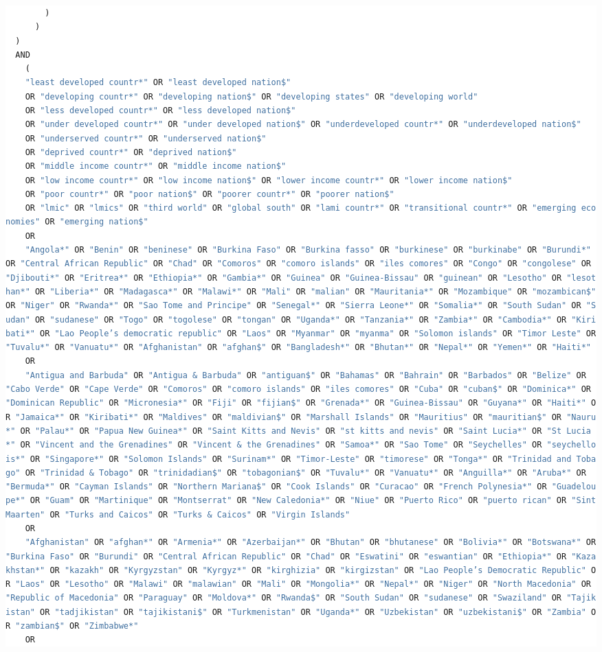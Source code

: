 ```py
        )             
      )
  )
  AND  
    (
    "least developed countr*" OR "least developed nation$"
    OR "developing countr*" OR "developing nation$" OR "developing states" OR "developing world"
    OR "less developed countr*" OR "less developed nation$"
    OR "under developed countr*" OR "under developed nation$" OR "underdeveloped countr*" OR "underdeveloped nation$"
    OR "underserved countr*" OR "underserved nation$"
    OR "deprived countr*" OR "deprived nation$"
    OR "middle income countr*" OR "middle income nation$"
    OR "low income countr*" OR "low income nation$" OR "lower income countr*" OR "lower income nation$"
    OR "poor countr*" OR "poor nation$" OR "poorer countr*" OR "poorer nation$"
    OR "lmic" OR "lmics" OR "third world" OR "global south" OR "lami countr*" OR "transitional countr*" OR "emerging economies" OR "emerging nation$"
    OR
    "Angola*" OR "Benin" OR "beninese" OR "Burkina Faso" OR "Burkina fasso" OR "burkinese" OR "burkinabe" OR "Burundi*" OR "Central African Republic" OR "Chad" OR "Comoros" OR "comoro islands" OR "iles comores" OR "Congo" OR "congolese" OR "Djibouti*" OR "Eritrea*" OR "Ethiopia*" OR "Gambia*" OR "Guinea" OR "Guinea-Bissau" OR "guinean" OR "Lesotho" OR "lesothan*" OR "Liberia*" OR "Madagasca*" OR "Malawi*" OR "Mali" OR "malian" OR "Mauritania*" OR "Mozambique" OR "mozambican$" OR "Niger" OR "Rwanda*" OR "Sao Tome and Principe" OR "Senegal*" OR "Sierra Leone*" OR "Somalia*" OR "South Sudan" OR "Sudan" OR "sudanese" OR "Togo" OR "togolese" OR "tongan" OR "Uganda*" OR "Tanzania*" OR "Zambia*" OR "Cambodia*" OR "Kiribati*" OR "Lao People’s democratic republic" OR "Laos" OR "Myanmar" OR "myanma" OR "Solomon islands" OR "Timor Leste" OR "Tuvalu*" OR "Vanuatu*" OR "Afghanistan" OR "afghan$" OR "Bangladesh*" OR "Bhutan*" OR "Nepal*" OR "Yemen*" OR "Haiti*"
    OR
    "Antigua and Barbuda" OR "Antigua & Barbuda" OR "antiguan$" OR "Bahamas" OR "Bahrain" OR "Barbados" OR "Belize" OR "Cabo Verde" OR "Cape Verde" OR "Comoros" OR "comoro islands" OR "iles comores" OR "Cuba" OR "cuban$" OR "Dominica*" OR "Dominican Republic" OR "Micronesia*" OR "Fiji" OR "fijian$" OR "Grenada*" OR "Guinea-Bissau" OR "Guyana*" OR "Haiti*" OR "Jamaica*" OR "Kiribati*" OR "Maldives" OR "maldivian$" OR "Marshall Islands" OR "Mauritius" OR "mauritian$" OR "Nauru*" OR "Palau*" OR "Papua New Guinea*" OR "Saint Kitts and Nevis" OR "st kitts and nevis" OR "Saint Lucia*" OR "St Lucia*" OR "Vincent and the Grenadines" OR "Vincent & the Grenadines" OR "Samoa*" OR "Sao Tome" OR "Seychelles" OR "seychellois*" OR "Singapore*" OR "Solomon Islands" OR "Surinam*" OR "Timor-Leste" OR "timorese" OR "Tonga*" OR "Trinidad and Tobago" OR "Trinidad & Tobago" OR "trinidadian$" OR "tobagonian$" OR "Tuvalu*" OR "Vanuatu*" OR "Anguilla*" OR "Aruba*" OR "Bermuda*" OR "Cayman Islands" OR "Northern Mariana$" OR "Cook Islands" OR "Curacao" OR "French Polynesia*" OR "Guadeloupe*" OR "Guam" OR "Martinique" OR "Montserrat" OR "New Caledonia*" OR "Niue" OR "Puerto Rico" OR "puerto rican" OR "Sint Maarten" OR "Turks and Caicos" OR "Turks & Caicos" OR "Virgin Islands"
    OR
    "Afghanistan" OR "afghan*" OR "Armenia*" OR "Azerbaijan*" OR "Bhutan" OR "bhutanese" OR "Bolivia*" OR "Botswana*" OR "Burkina Faso" OR "Burundi" OR "Central African Republic" OR "Chad" OR "Eswatini" OR "eswantian" OR "Ethiopia*" OR "Kazakhstan*" OR "kazakh" OR "Kyrgyzstan" OR "Kyrgyz*" OR "kirghizia" OR "kirgizstan" OR "Lao People’s Democratic Republic" OR "Laos" OR "Lesotho" OR "Malawi" OR "malawian" OR "Mali" OR "Mongolia*" OR "Nepal*" OR "Niger" OR "North Macedonia" OR "Republic of Macedonia" OR "Paraguay" OR "Moldova*" OR "Rwanda$" OR "South Sudan" OR "sudanese" OR "Swaziland" OR "Tajikistan" OR "tadjikistan" OR "tajikistani$" OR "Turkmenistan" OR "Uganda*" OR "Uzbekistan" OR "uzbekistani$" OR "Zambia" OR "zambian$" OR "Zimbabwe*"
    OR
```